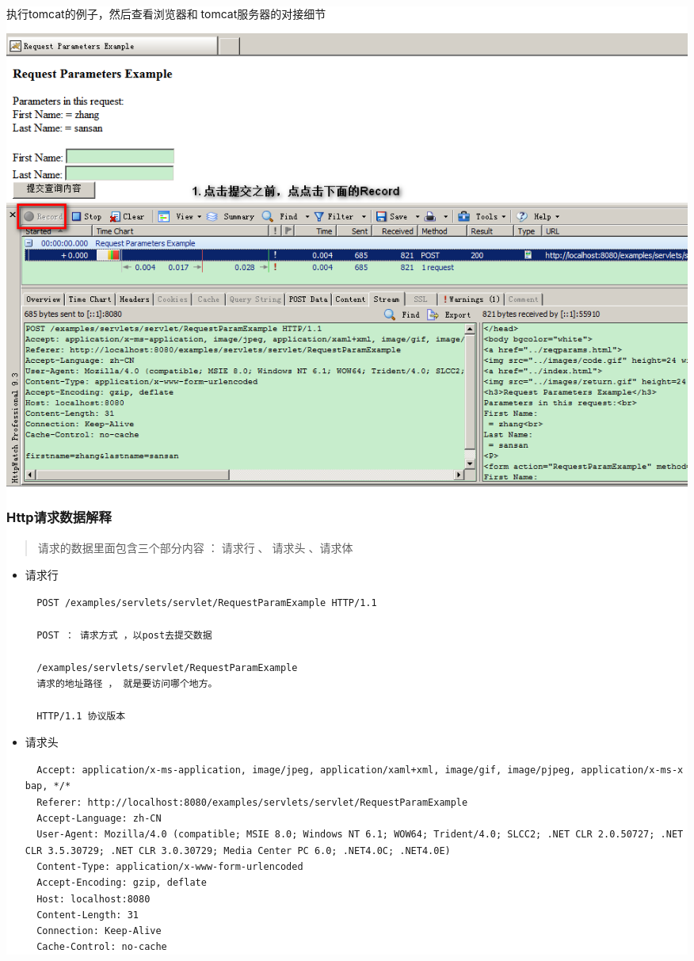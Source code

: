 执行tomcat的例子，然后查看浏览器和 tomcat服务器的对接细节

![icon](img/img03.png)


### Http请求数据解释 

> 请求的数据里面包含三个部分内容 ： 请求行 、 请求头 、请求体

* 请求行

		POST /examples/servlets/servlet/RequestParamExample HTTP/1.1 

		POST ： 请求方式 ，以post去提交数据
			
		/examples/servlets/servlet/RequestParamExample
		请求的地址路径 ， 就是要访问哪个地方。
	
		HTTP/1.1 协议版本

* 请求头

		Accept: application/x-ms-application, image/jpeg, application/xaml+xml, image/gif, image/pjpeg, application/x-ms-xbap, */*
		Referer: http://localhost:8080/examples/servlets/servlet/RequestParamExample
		Accept-Language: zh-CN
		User-Agent: Mozilla/4.0 (compatible; MSIE 8.0; Windows NT 6.1; WOW64; Trident/4.0; SLCC2; .NET CLR 2.0.50727; .NET CLR 3.5.30729; .NET CLR 3.0.30729; Media Center PC 6.0; .NET4.0C; .NET4.0E)
		Content-Type: application/x-www-form-urlencoded
		Accept-Encoding: gzip, deflate
		Host: localhost:8080
		Content-Length: 31
		Connection: Keep-Alive
		Cache-Control: no-cache
